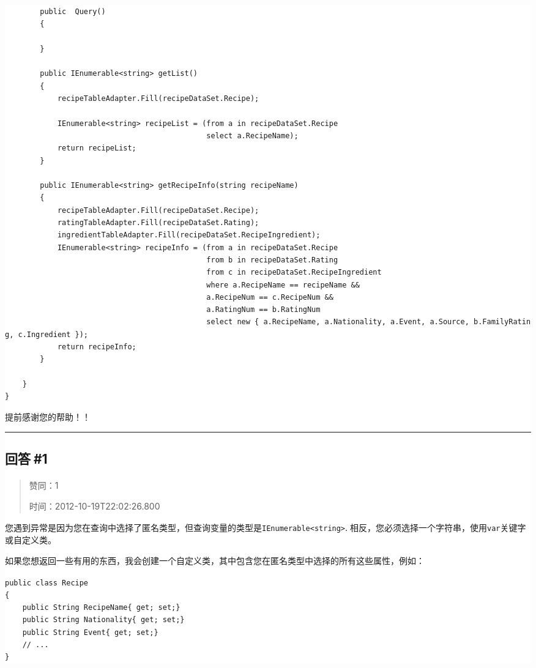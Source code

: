 ```
        public  Query()
        {

        }

        public IEnumerable<string> getList()
        {
            recipeTableAdapter.Fill(recipeDataSet.Recipe);

            IEnumerable<string> recipeList = (from a in recipeDataSet.Recipe
                                              select a.RecipeName);
            return recipeList;
        }

        public IEnumerable<string> getRecipeInfo(string recipeName)
        {
            recipeTableAdapter.Fill(recipeDataSet.Recipe);
            ratingTableAdapter.Fill(recipeDataSet.Rating);
            ingredientTableAdapter.Fill(recipeDataSet.RecipeIngredient);
            IEnumerable<string> recipeInfo = (from a in recipeDataSet.Recipe
                                              from b in recipeDataSet.Rating
                                              from c in recipeDataSet.RecipeIngredient
                                              where a.RecipeName == recipeName &&
                                              a.RecipeNum == c.RecipeNum &&
                                              a.RatingNum == b.RatingNum
                                              select new { a.RecipeName, a.Nationality, a.Event, a.Source, b.FamilyRating, c.Ingredient });
            return recipeInfo;
        }

    }
} 
```

提前感谢您的帮助！！

* * *

## 回答 #1

> 赞同：1
> 
> 时间：2012-10-19T22:02:26.800

您遇到异常是因为您在查询中选择了匿名类型，但查询变量的类型是`IEnumerable<string>`. 相反，您必须选择一个字符串，使用`var`关键字或自定义类。

如果您想返回一些有用的东西，我会创建一个自定义类，其中包含您在匿名类型中选择的所有这些属性，例如：

```
public class Recipe
{
    public String RecipeName{ get; set;}
    public String Nationality{ get; set;}
    public String Event{ get; set;}
    // ...
} 
```
